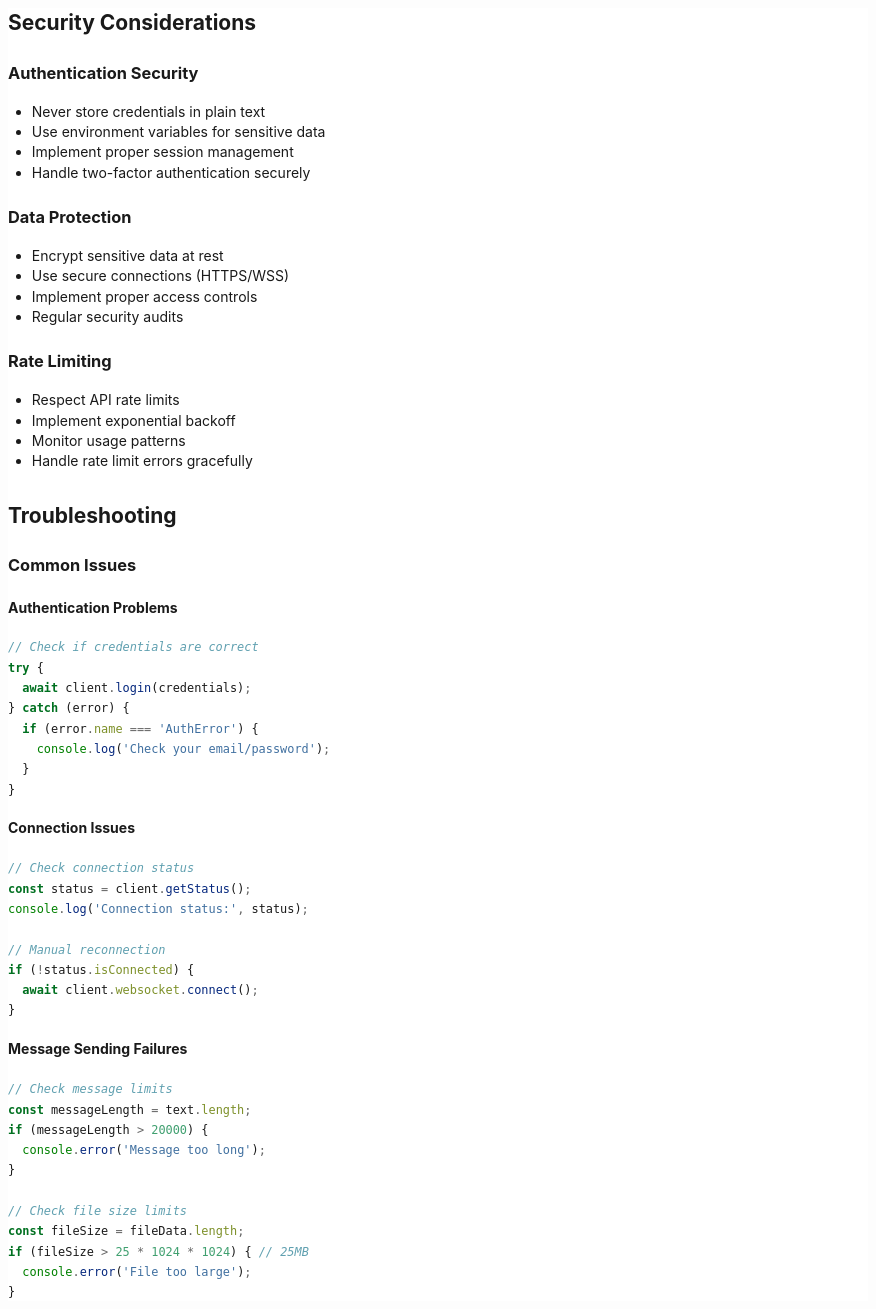## Security Considerations

### Authentication Security
- Never store credentials in plain text
- Use environment variables for sensitive data
- Implement proper session management
- Handle two-factor authentication securely

### Data Protection
- Encrypt sensitive data at rest
- Use secure connections (HTTPS/WSS)
- Implement proper access controls
- Regular security audits

### Rate Limiting
- Respect API rate limits
- Implement exponential backoff
- Monitor usage patterns
- Handle rate limit errors gracefully

## Troubleshooting

### Common Issues

#### Authentication Problems
```javascript
// Check if credentials are correct
try {
  await client.login(credentials);
} catch (error) {
  if (error.name === 'AuthError') {
    console.log('Check your email/password');
  }
}
```

#### Connection Issues
```javascript
// Check connection status
const status = client.getStatus();
console.log('Connection status:', status);

// Manual reconnection
if (!status.isConnected) {
  await client.websocket.connect();
}
```

#### Message Sending Failures
```javascript
// Check message limits
const messageLength = text.length;
if (messageLength > 20000) {
  console.error('Message too long');
}

// Check file size limits
const fileSize = fileData.length;
if (fileSize > 25 * 1024 * 1024) { // 25MB
  console.error('File too large');
}
```
